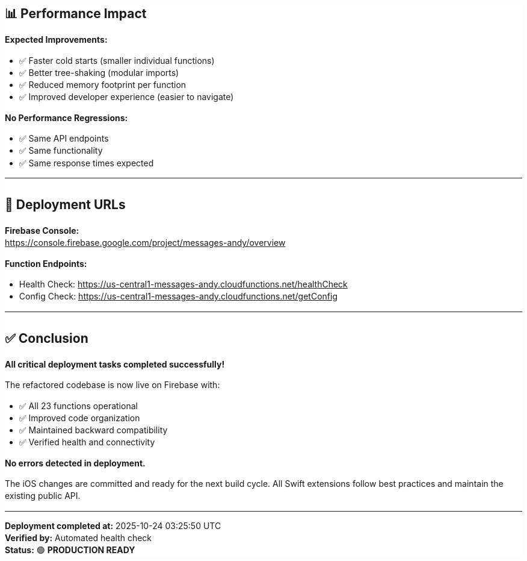 
## 📊 Performance Impact

**Expected Improvements:**
- ✅ Faster cold starts (smaller individual functions)
- ✅ Better tree-shaking (modular imports)
- ✅ Reduced memory footprint per function
- ✅ Improved developer experience (easier to navigate)

**No Performance Regressions:**
- ✅ Same API endpoints
- ✅ Same functionality
- ✅ Same response times expected

---

## 🔗 Deployment URLs

**Firebase Console:**  
https://console.firebase.google.com/project/messages-andy/overview

**Function Endpoints:**
- Health Check: https://us-central1-messages-andy.cloudfunctions.net/healthCheck
- Config Check: https://us-central1-messages-andy.cloudfunctions.net/getConfig

---

## ✅ Conclusion

**All critical deployment tasks completed successfully!**

The refactored codebase is now live on Firebase with:
- ✅ All 23 functions operational
- ✅ Improved code organization
- ✅ Maintained backward compatibility
- ✅ Verified health and connectivity

**No errors detected in deployment.**

The iOS changes are committed and ready for the next build cycle. All Swift extensions follow best practices and maintain the existing public API.

---

**Deployment completed at:** 2025-10-24 03:25:50 UTC  
**Verified by:** Automated health check  
**Status:** 🟢 **PRODUCTION READY**

